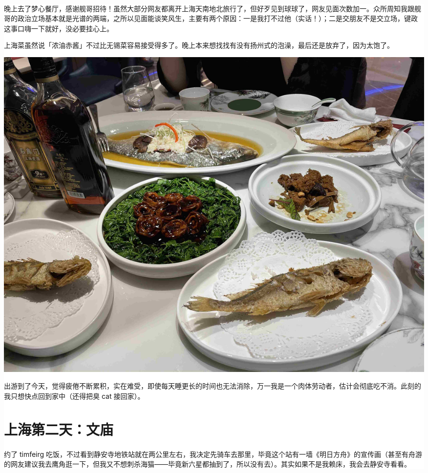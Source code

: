 晚上去了梦心餐厅，感谢舰哥招待！虽然大部分网友都离开上海天南地北旅行了，但好歹见到球球了，网友见面次数加一。众所周知我跟舰哥的政治立场基本就是光谱的两端，之所以见面能谈笑风生，主要有两个原因：一是我打不过他（实话！）；二是交朋友不是交立场，键政这事口嗨一下就好，没必要挂心上。

上海菜虽然说「浓油赤酱」不过比无锡菜容易接受得多了。晚上本来想找找有没有扬州式的泡澡，最后还是放弃了，因为太饱了。

![the_first_day_in_shanghai/3B54A40D-F4D7-4C3F-A981-63A6AE47EF1B.jpeg](../images/the_first_day_in_shanghai/3B54A40D-F4D7-4C3F-A981-63A6AE47EF1B.jpeg)

出游到了今天，觉得疲倦不断累积，实在难受，即使每天睡更长的时间也无法消除，万一我是一个肉体劳动者，估计会彻底吃不消。此刻的我只想快点回到家中（还得把臭 cat 接回家）。

# 上海第二天：文庙


约了 timfeirg 吃饭，不过看到静安寺地铁站就在两公里左右，我决定先骑车去那里，毕竟这个站有一墙《明日方舟》的宣传画（甚至有舟游的网友建议我去鹰角逛一下，但我又不想刺杀海猫——毕竟新六星都抽到了，所以没有去）。其实如果不是我赖床，我会去静安寺看看。
